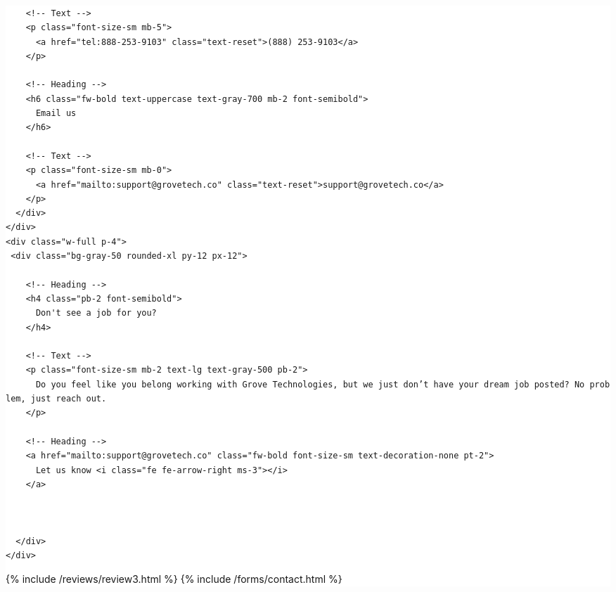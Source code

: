 		<!-- Text -->
		<p class="font-size-sm mb-5">
		  <a href="tel:888-253-9103" class="text-reset">(888) 253-9103</a>
		</p>

		<!-- Heading -->
		<h6 class="fw-bold text-uppercase text-gray-700 mb-2 font-semibold">
		  Email us
		</h6>

		<!-- Text -->
		<p class="font-size-sm mb-0">
		  <a href="mailto:support@grovetech.co" class="text-reset">support@grovetech.co</a>
		</p>
	  </div>
	</div>
	<div class="w-full p-4">
	 <div class="bg-gray-50 rounded-xl py-12 px-12">
		
		<!-- Heading -->
		<h4 class="pb-2 font-semibold">
		  Don't see a job for you?
		</h4>

		<!-- Text -->
		<p class="font-size-sm mb-2 text-lg text-gray-500 pb-2">
		  Do you feel like you belong working with Grove Technologies, but we just don’t have your dream job posted? No problem, just reach out.
		</p>

		<!-- Heading -->
		<a href="mailto:support@grovetech.co" class="fw-bold font-size-sm text-decoration-none pt-2">
		  Let us know <i class="fe fe-arrow-right ms-3"></i>
		</a>
		
		
		
	  </div>
	</div>
  </div>

</div>
</div>
</div>
</section>

      
{% include /reviews/review3.html %}
{% include /forms/contact.html %}